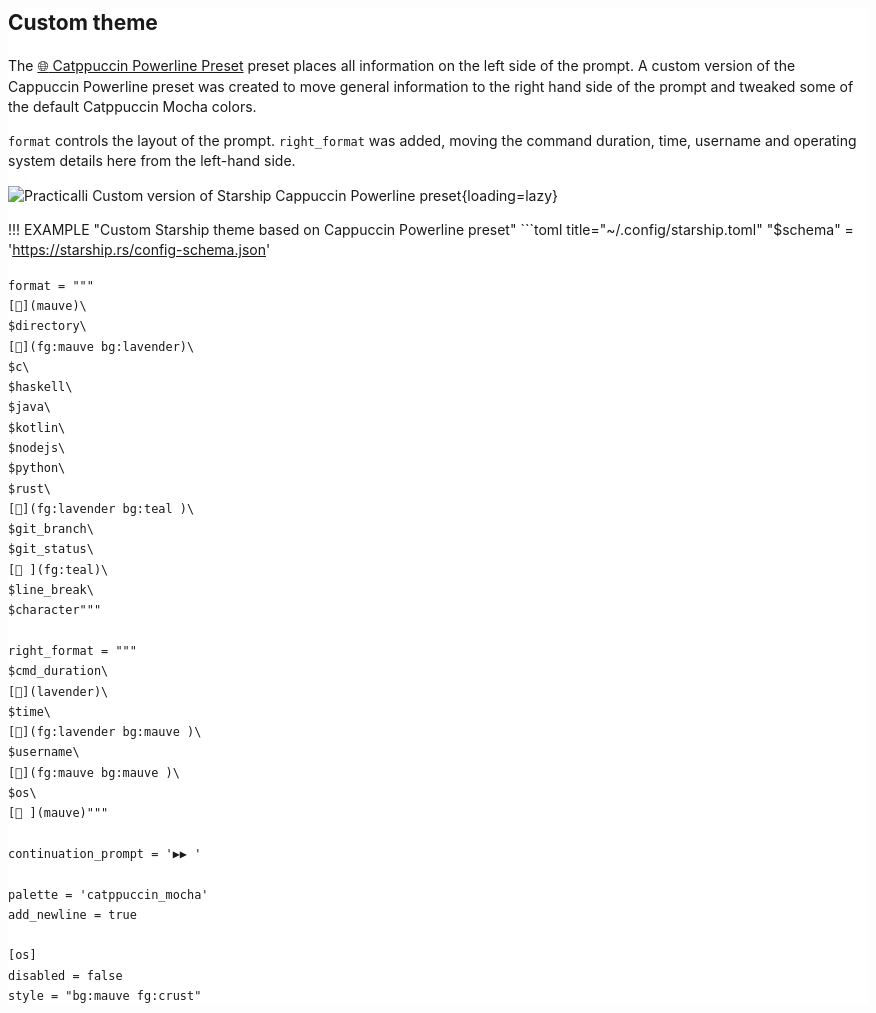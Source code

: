 

## Custom theme

The [:globe_with_meridians: Catppuccin Powerline Preset](https://starship.rs/presets/catppuccin-powerline) preset places all information on the left side of the prompt.  A custom version of the Cappuccin Powerline preset was created to move general information to the right hand side of the prompt and tweaked some of the default Catppuccin Mocha colors.

`format` controls the layout of the prompt.  `right_format` was added, moving the command duration, time, username and operating system details here from the left-hand side.

![Practicalli Custom version of Starship Cappuccin Powerline preset](https://github.com/practicalli/graphic-design/blob/live/os/command-line/starship-cli-preset-catppuccin-custom.png){loading=lazy}


!!! EXAMPLE "Custom Starship theme based on Cappuccin Powerline preset"
    ```toml title="~/.config/starship.toml"
    "$schema" = 'https://starship.rs/config-schema.json'

    format = """
    [](mauve)\
    $directory\
    [](fg:mauve bg:lavender)\
    $c\
    $haskell\
    $java\
    $kotlin\
    $nodejs\
    $python\
    $rust\
    [](fg:lavender bg:teal )\
    $git_branch\
    $git_status\
    [ ](fg:teal)\
    $line_break\
    $character"""

    right_format = """
    $cmd_duration\
    [](lavender)\
    $time\
    [](fg:lavender bg:mauve )\
    $username\
    [](fg:mauve bg:mauve )\
    $os\
    [ ](mauve)"""

    continuation_prompt = '▶▶ '

    palette = 'catppuccin_mocha'
    add_newline = true

    [os]
    disabled = false
    style = "bg:mauve fg:crust"
